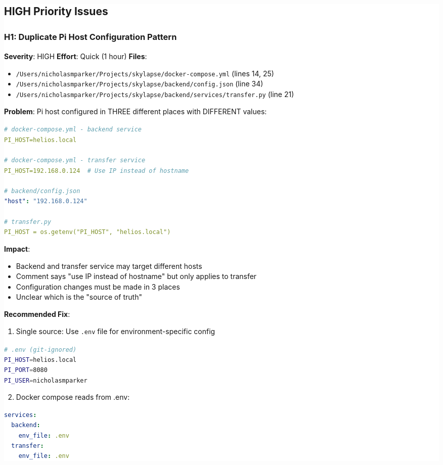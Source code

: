 ## HIGH Priority Issues

### H1: Duplicate Pi Host Configuration Pattern

**Severity**: HIGH
**Effort**: Quick (1 hour)
**Files**:

- `/Users/nicholasmparker/Projects/skylapse/docker-compose.yml` (lines 14, 25)
- `/Users/nicholasmparker/Projects/skylapse/backend/config.json` (line 34)
- `/Users/nicholasmparker/Projects/skylapse/backend/services/transfer.py` (line 21)

**Problem**:
Pi host configured in THREE different places with DIFFERENT values:

```yaml
# docker-compose.yml - backend service
PI_HOST=helios.local

# docker-compose.yml - transfer service
PI_HOST=192.168.0.124  # Use IP instead of hostname

# backend/config.json
"host": "192.168.0.124"

# transfer.py
PI_HOST = os.getenv("PI_HOST", "helios.local")
```

**Impact**:

- Backend and transfer service may target different hosts
- Comment says "use IP instead of hostname" but only applies to transfer
- Configuration changes must be made in 3 places
- Unclear which is the "source of truth"

**Recommended Fix**:

1. Single source: Use `.env` file for environment-specific config

```bash
# .env (git-ignored)
PI_HOST=helios.local
PI_PORT=8080
PI_USER=nicholasmparker
```

2. Docker compose reads from .env:

```yaml
services:
  backend:
    env_file: .env
  transfer:
    env_file: .env
```
